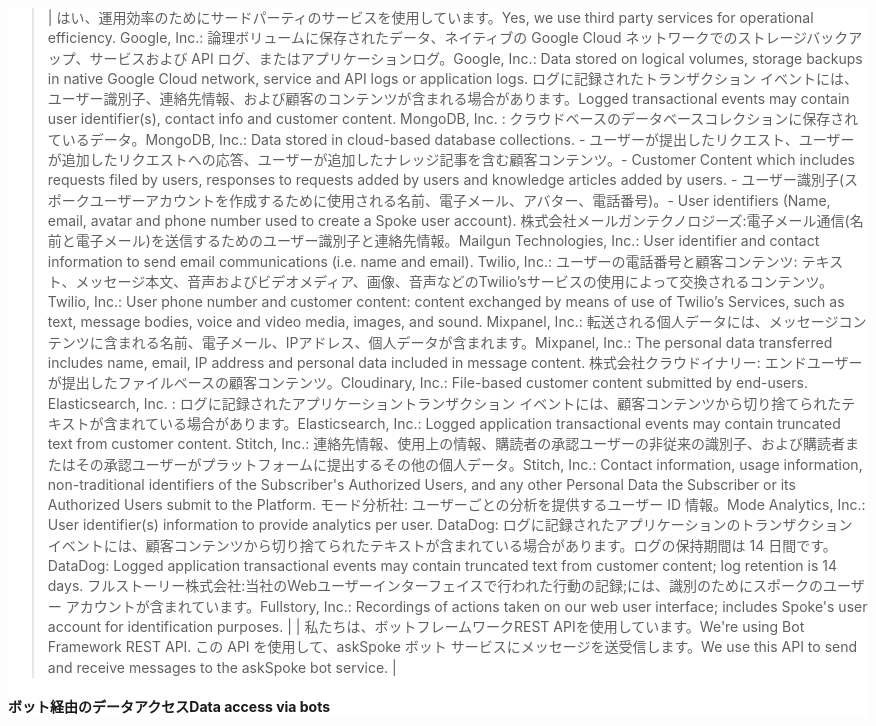 >| <span data-ttu-id="3eeec-151">はい、運用効率のためにサードパーティのサービスを使用しています。</span><span class="sxs-lookup"><span data-stu-id="3eeec-151">Yes, we use third party services for operational efficiency.</span></span> <span data-ttu-id="3eeec-152">Google, Inc.: 論理ボリュームに保存されたデータ、ネイティブの Google Cloud ネットワークでのストレージバックアップ、サービスおよび API ログ、またはアプリケーションログ。</span><span class="sxs-lookup"><span data-stu-id="3eeec-152">Google, Inc.: Data stored on logical volumes, storage backups in native Google Cloud network, service and API logs or application logs.</span></span> <span data-ttu-id="3eeec-153">ログに記録されたトランザクション イベントには、ユーザー識別子、連絡先情報、および顧客のコンテンツが含まれる場合があります。</span><span class="sxs-lookup"><span data-stu-id="3eeec-153">Logged transactional events may contain user identifier(s), contact info and customer content.</span></span> <span data-ttu-id="3eeec-154">MongoDB, Inc. : クラウドベースのデータベースコレクションに保存されているデータ。</span><span class="sxs-lookup"><span data-stu-id="3eeec-154">MongoDB, Inc.: Data stored in cloud-based database collections.</span></span> <span data-ttu-id="3eeec-155">- ユーザーが提出したリクエスト、ユーザーが追加したリクエストへの応答、ユーザーが追加したナレッジ記事を含む顧客コンテンツ。</span><span class="sxs-lookup"><span data-stu-id="3eeec-155">- Customer Content which includes requests filed by users, responses to requests added by users and knowledge articles added by users.</span></span> <span data-ttu-id="3eeec-156">- ユーザー識別子(スポークユーザーアカウントを作成するために使用される名前、電子メール、アバター、電話番号)。</span><span class="sxs-lookup"><span data-stu-id="3eeec-156">- User identifiers (Name, email, avatar and phone number used to create a Spoke user account).</span></span> <span data-ttu-id="3eeec-157">株式会社メールガンテクノロジーズ:電子メール通信(名前と電子メール)を送信するためのユーザー識別子と連絡先情報。</span><span class="sxs-lookup"><span data-stu-id="3eeec-157">Mailgun Technologies, Inc.: User identifier and contact information to send email communications (i.e. name and email).</span></span> <span data-ttu-id="3eeec-158">Twilio, Inc.: ユーザーの電話番号と顧客コンテンツ: テキスト、メッセージ本文、音声およびビデオメディア、画像、音声などのTwilio&#8217;sサービスの使用によって交換されるコンテンツ。</span><span class="sxs-lookup"><span data-stu-id="3eeec-158">Twilio, Inc.: User phone number and customer content: content exchanged by means of use of Twilio&#8217;s Services, such as text, message bodies, voice and video media, images, and sound.</span></span> <span data-ttu-id="3eeec-159">Mixpanel, Inc.: 転送される個人データには、メッセージコンテンツに含まれる名前、電子メール、IPアドレス、個人データが含まれます。</span><span class="sxs-lookup"><span data-stu-id="3eeec-159">Mixpanel, Inc.: The personal data transferred includes name, email, IP address and personal data included in message content.</span></span> <span data-ttu-id="3eeec-160">株式会社クラウドイナリー: エンドユーザーが提出したファイルベースの顧客コンテンツ。</span><span class="sxs-lookup"><span data-stu-id="3eeec-160">Cloudinary, Inc.: File-based customer content submitted by end-users.</span></span> <span data-ttu-id="3eeec-161">Elasticsearch, Inc. : ログに記録されたアプリケーショントランザクション イベントには、顧客コンテンツから切り捨てられたテキストが含まれている場合があります。</span><span class="sxs-lookup"><span data-stu-id="3eeec-161">Elasticsearch, Inc.: Logged application transactional events may contain truncated text from customer content.</span></span> <span data-ttu-id="3eeec-162">Stitch, Inc.: 連絡先情報、使用上の情報、購読者の承認ユーザーの非従来の識別子、および購読者またはその承認ユーザーがプラットフォームに提出するその他の個人データ。</span><span class="sxs-lookup"><span data-stu-id="3eeec-162">Stitch, Inc.: Contact information, usage information, non-traditional identifiers of the Subscriber's Authorized Users, and any other Personal Data the Subscriber or its Authorized Users submit to the Platform.</span></span> <span data-ttu-id="3eeec-163">モード分析社: ユーザーごとの分析を提供するユーザー ID 情報。</span><span class="sxs-lookup"><span data-stu-id="3eeec-163">Mode Analytics, Inc.: User identifier(s) information to provide analytics per user.</span></span> <span data-ttu-id="3eeec-164">DataDog: ログに記録されたアプリケーションのトランザクション イベントには、顧客コンテンツから切り捨てられたテキストが含まれている場合があります。ログの保持期間は 14 日間です。</span><span class="sxs-lookup"><span data-stu-id="3eeec-164">DataDog: Logged application transactional events may contain truncated text from customer content; log retention is 14 days.</span></span> <span data-ttu-id="3eeec-165">フルストーリー株式会社:当社のWebユーザーインターフェイスで行われた行動の記録;には、識別のためにスポークのユーザー アカウントが含まれています。</span><span class="sxs-lookup"><span data-stu-id="3eeec-165">Fullstory, Inc.: Recordings of actions taken on our web user interface; includes Spoke's user account for identification purposes.</span></span> |  | <span data-ttu-id="3eeec-166">私たちは、ボットフレームワークREST APIを使用しています。</span><span class="sxs-lookup"><span data-stu-id="3eeec-166">We're using Bot Framework REST API.</span></span> <span data-ttu-id="3eeec-167">この API を使用して、askSpoke ボット サービスにメッセージを送受信します。</span><span class="sxs-lookup"><span data-stu-id="3eeec-167">We use this API to send and receive messages to the askSpoke bot service.</span></span> |

#### <a name="data-access-via-bots"></a><span data-ttu-id="3eeec-168">ボット経由のデータアクセス</span><span class="sxs-lookup"><span data-stu-id="3eeec-168">Data access via bots</span></span>
